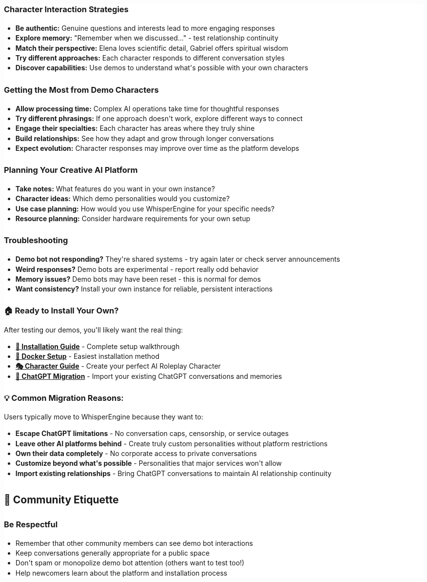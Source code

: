 ### **Character Interaction Strategies**
- **Be authentic:** Genuine questions and interests lead to more engaging responses
- **Explore memory:** "Remember when we discussed..." - test relationship continuity
- **Match their perspective:** Elena loves scientific detail, Gabriel offers spiritual wisdom
- **Try different approaches:** Each character responds to different conversation styles
- **Discover capabilities:** Use demos to understand what's possible with your own characters

### **Getting the Most from Demo Characters**
- **Allow processing time:** Complex AI operations take time for thoughtful responses
- **Try different phrasings:** If one approach doesn't work, explore different ways to connect
- **Engage their specialties:** Each character has areas where they truly shine
- **Build relationships:** See how they adapt and grow through longer conversations
- **Expect evolution:** Character responses may improve over time as the platform develops

### **Planning Your Creative AI Platform**
- **Take notes:** What features do you want in your own instance?
- **Character ideas:** Which demo personalities would you customize?
- **Use case planning:** How would you use WhisperEngine for your specific needs?
- **Resource planning:** Consider hardware requirements for your own setup

### **Troubleshooting**
- **Demo bot not responding?** They're shared systems - try again later or check server announcements
- **Weird responses?** Demo bots are experimental - report really odd behavior
- **Memory issues?** Demo bots may have been reset - this is normal for demos
- **Want consistency?** Install your own instance for reliable, persistent interactions

### **🏠 Ready to Install Your Own?**
After testing our demos, you'll likely want the real thing:
- **[📖 Installation Guide](../getting-started/INSTALLATION.md)** - Complete setup walkthrough
- **[🐳 Docker Setup](../deployment/LOCAL_SETUP.md)** - Easiest installation method  
- **[🎭 Character Guide](../characters/CHARACTER_AUTHORING_GUIDE.md)** - Create your perfect AI Roleplay Character
- **[🔄 ChatGPT Migration](../../scripts/chatgpt_import/README.md)** - Import your existing ChatGPT conversations and memories

### **💡 Common Migration Reasons:**
Users typically move to WhisperEngine because they want to:
- **Escape ChatGPT limitations** - No conversation caps, censorship, or service outages
- **Leave other AI platforms behind** - Create truly custom personalities without platform restrictions
- **Own their data completely** - No corporate access to private conversations
- **Customize beyond what's possible** - Personalities that major services won't allow
- **Import existing relationships** - Bring ChatGPT conversations to maintain AI relationship continuity

## 🤝 Community Etiquette

### **Be Respectful**
- Remember that other community members can see demo bot interactions
- Keep conversations generally appropriate for a public space
- Don't spam or monopolize demo bot attention (others want to test too!)
- Help newcomers learn about the platform and installation process
